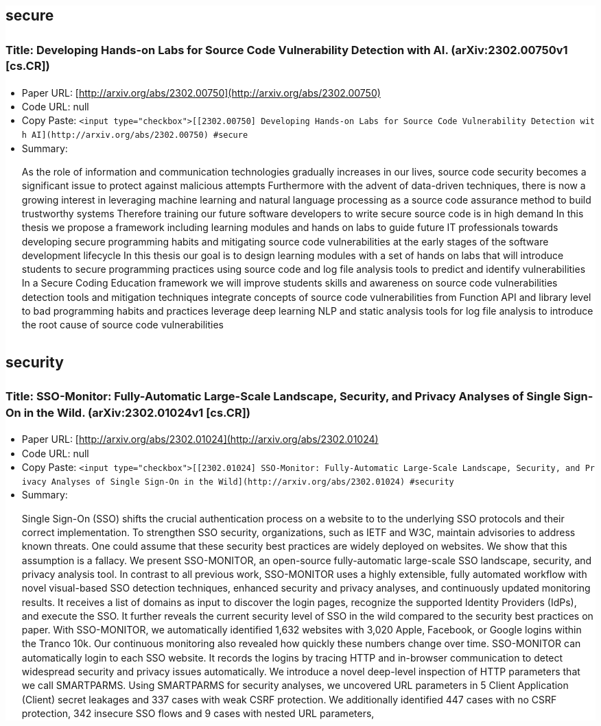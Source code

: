 ## secure
### Title: Developing Hands-on Labs for Source Code Vulnerability Detection with AI. (arXiv:2302.00750v1 [cs.CR])
* Paper URL: [http://arxiv.org/abs/2302.00750](http://arxiv.org/abs/2302.00750)
* Code URL: null
* Copy Paste: `<input type="checkbox">[[2302.00750] Developing Hands-on Labs for Source Code Vulnerability Detection with AI](http://arxiv.org/abs/2302.00750) #secure`
* Summary: <p>As the role of information and communication technologies gradually increases
in our lives, source code security becomes a significant issue to protect
against malicious attempts Furthermore with the advent of data-driven
techniques, there is now a growing interest in leveraging machine learning and
natural language processing as a source code assurance method to build
trustworthy systems Therefore training our future software developers to write
secure source code is in high demand In this thesis we propose a framework
including learning modules and hands on labs to guide future IT professionals
towards developing secure programming habits and mitigating source code
vulnerabilities at the early stages of the software development lifecycle In
this thesis our goal is to design learning modules with a set of hands on labs
that will introduce students to secure programming practices using source code
and log file analysis tools to predict and identify vulnerabilities In a Secure
Coding Education framework we will improve students skills and awareness on
source code vulnerabilities detection tools and mitigation techniques integrate
concepts of source code vulnerabilities from Function API and library level to
bad programming habits and practices leverage deep learning NLP and static
analysis tools for log file analysis to introduce the root cause of source code
vulnerabilities
</p>

## security
### Title: SSO-Monitor: Fully-Automatic Large-Scale Landscape, Security, and Privacy Analyses of Single Sign-On in the Wild. (arXiv:2302.01024v1 [cs.CR])
* Paper URL: [http://arxiv.org/abs/2302.01024](http://arxiv.org/abs/2302.01024)
* Code URL: null
* Copy Paste: `<input type="checkbox">[[2302.01024] SSO-Monitor: Fully-Automatic Large-Scale Landscape, Security, and Privacy Analyses of Single Sign-On in the Wild](http://arxiv.org/abs/2302.01024) #security`
* Summary: <p>Single Sign-On (SSO) shifts the crucial authentication process on a website
to to the underlying SSO protocols and their correct implementation. To
strengthen SSO security, organizations, such as IETF and W3C, maintain
advisories to address known threats. One could assume that these security best
practices are widely deployed on websites. We show that this assumption is a
fallacy. We present SSO-MONITOR, an open-source fully-automatic large-scale SSO
landscape, security, and privacy analysis tool. In contrast to all previous
work, SSO-MONITOR uses a highly extensible, fully automated workflow with novel
visual-based SSO detection techniques, enhanced security and privacy analyses,
and continuously updated monitoring results. It receives a list of domains as
input to discover the login pages, recognize the supported Identity Providers
(IdPs), and execute the SSO. It further reveals the current security level of
SSO in the wild compared to the security best practices on paper. With
SSO-MONITOR, we automatically identified 1,632 websites with 3,020 Apple,
Facebook, or Google logins within the Tranco 10k. Our continuous monitoring
also revealed how quickly these numbers change over time. SSO-MONITOR can
automatically login to each SSO website. It records the logins by tracing HTTP
and in-browser communication to detect widespread security and privacy issues
automatically. We introduce a novel deep-level inspection of HTTP parameters
that we call SMARTPARMS. Using SMARTPARMS for security analyses, we uncovered
URL parameters in 5 Client Application (Client) secret leakages and 337 cases
with weak CSRF protection. We additionally identified 447 cases with no CSRF
protection, 342 insecure SSO flows and 9 cases with nested URL parameters,